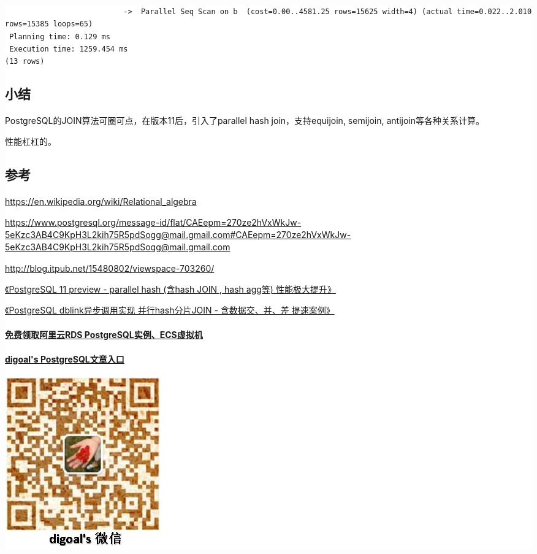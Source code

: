 ```  
                           ->  Parallel Seq Scan on b  (cost=0.00..4581.25 rows=15625 width=4) (actual time=0.022..2.010 rows=15385 loops=65)  
 Planning time: 0.129 ms  
 Execution time: 1259.454 ms  
(13 rows)  
```  
  
## 小结
PostgreSQL的JOIN算法可圈可点，在版本11后，引入了parallel hash join，支持equijoin, semijoin, antijoin等各种关系计算。    
   
性能杠杠的。   
    
## 参考  
https://en.wikipedia.org/wiki/Relational_algebra  
  
https://www.postgresql.org/message-id/flat/CAEepm=270ze2hVxWkJw-5eKzc3AB4C9KpH3L2kih75R5pdSogg@mail.gmail.com#CAEepm=270ze2hVxWkJw-5eKzc3AB4C9KpH3L2kih75R5pdSogg@mail.gmail.com  
  
http://blog.itpub.net/15480802/viewspace-703260/  
  
[《PostgreSQL 11 preview - parallel hash (含hash JOIN , hash agg等) 性能极大提升》](../201802/20180201_01.md)   
    
[《PostgreSQL dblink异步调用实现 并行hash分片JOIN - 含数据交、并、差 提速案例》](../201802/20180201_02.md)  
  
  
  
  
  
  
  
  
  
  
  
  
  
  
#### [免费领取阿里云RDS PostgreSQL实例、ECS虚拟机](https://free.aliyun.com/ "57258f76c37864c6e6d23383d05714ea")
  
  
#### [digoal's PostgreSQL文章入口](https://github.com/digoal/blog/blob/master/README.md "22709685feb7cab07d30f30387f0a9ae")
  
  
![digoal's weixin](../pic/digoal_weixin.jpg "f7ad92eeba24523fd47a6e1a0e691b59")
  